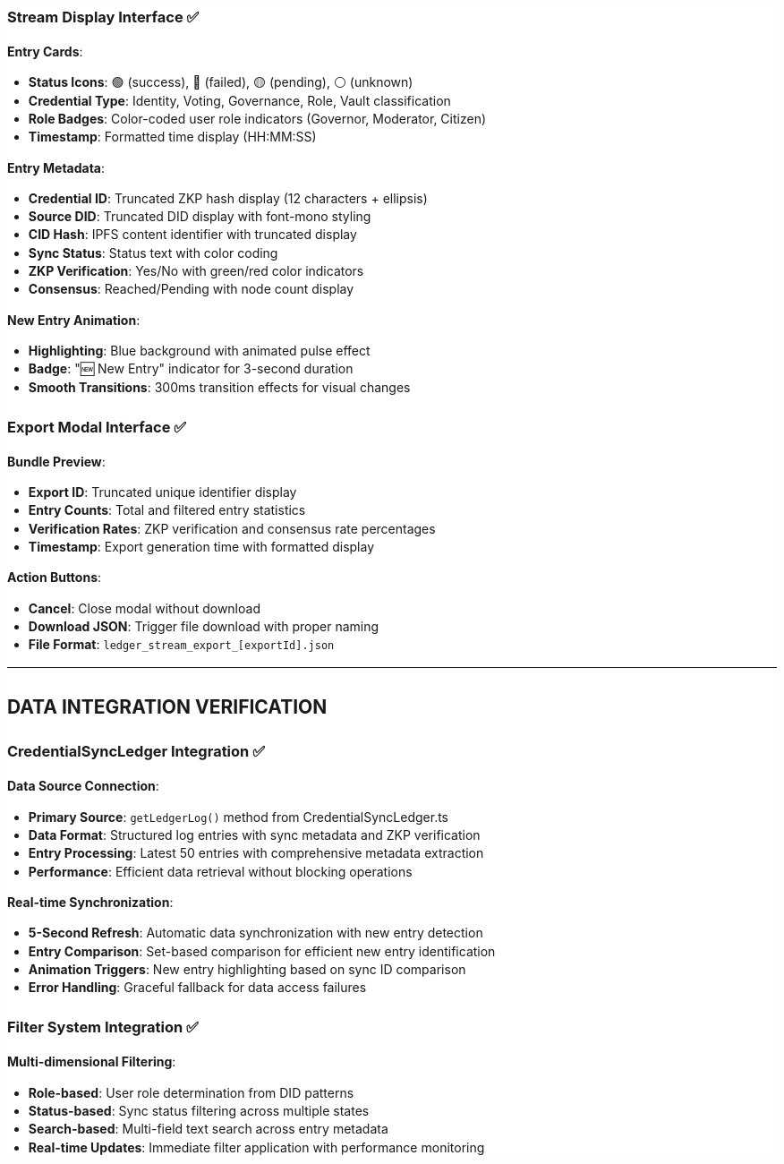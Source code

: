 ### Stream Display Interface ✅
**Entry Cards**:
- **Status Icons**: 🟢 (success), 🔴 (failed), 🟡 (pending), ⚪ (unknown)
- **Credential Type**: Identity, Voting, Governance, Role, Vault classification
- **Role Badges**: Color-coded user role indicators (Governor, Moderator, Citizen)
- **Timestamp**: Formatted time display (HH:MM:SS)

**Entry Metadata**:
- **Credential ID**: Truncated ZKP hash display (12 characters + ellipsis)
- **Source DID**: Truncated DID display with font-mono styling
- **CID Hash**: IPFS content identifier with truncated display
- **Sync Status**: Status text with color coding
- **ZKP Verification**: Yes/No with green/red color indicators
- **Consensus**: Reached/Pending with node count display

**New Entry Animation**:
- **Highlighting**: Blue background with animated pulse effect
- **Badge**: "🆕 New Entry" indicator for 3-second duration
- **Smooth Transitions**: 300ms transition effects for visual changes

### Export Modal Interface ✅
**Bundle Preview**:
- **Export ID**: Truncated unique identifier display
- **Entry Counts**: Total and filtered entry statistics
- **Verification Rates**: ZKP verification and consensus rate percentages
- **Timestamp**: Export generation time with formatted display

**Action Buttons**:
- **Cancel**: Close modal without download
- **Download JSON**: Trigger file download with proper naming
- **File Format**: `ledger_stream_export_[exportId].json`

---

## DATA INTEGRATION VERIFICATION

### CredentialSyncLedger Integration ✅
**Data Source Connection**:
- **Primary Source**: `getLedgerLog()` method from CredentialSyncLedger.ts
- **Data Format**: Structured log entries with sync metadata and ZKP verification
- **Entry Processing**: Latest 50 entries with comprehensive metadata extraction
- **Performance**: Efficient data retrieval without blocking operations

**Real-time Synchronization**:
- **5-Second Refresh**: Automatic data synchronization with new entry detection
- **Entry Comparison**: Set-based comparison for efficient new entry identification
- **Animation Triggers**: New entry highlighting based on sync ID comparison
- **Error Handling**: Graceful fallback for data access failures

### Filter System Integration ✅
**Multi-dimensional Filtering**:
- **Role-based**: User role determination from DID patterns
- **Status-based**: Sync status filtering across multiple states
- **Search-based**: Multi-field text search across entry metadata
- **Real-time Updates**: Immediate filter application with performance monitoring
